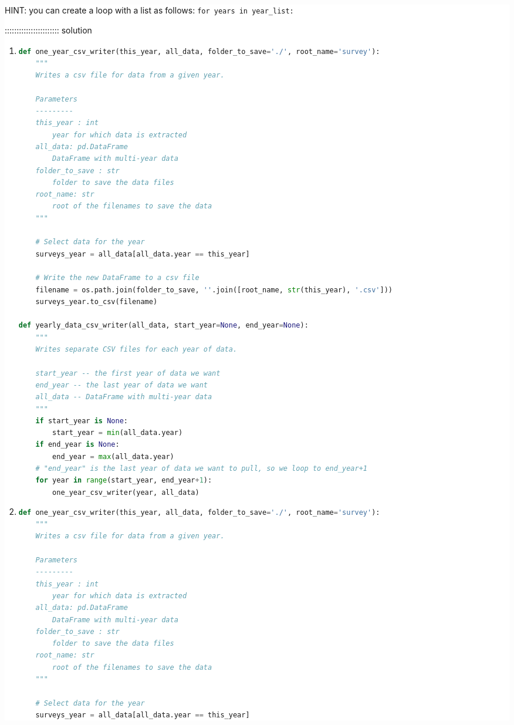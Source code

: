 HINT: you can create a loop with a list as follows: `for years in year_list:`

::::::::::::::::::::::: solution

1. 
   ```python
   def one_year_csv_writer(this_year, all_data, folder_to_save='./', root_name='survey'):
       """
       Writes a csv file for data from a given year.
   
       Parameters
       ---------
       this_year : int
           year for which data is extracted
       all_data: pd.DataFrame
           DataFrame with multi-year data
       folder_to_save : str
           folder to save the data files
       root_name: str
           root of the filenames to save the data
       """
   
       # Select data for the year
       surveys_year = all_data[all_data.year == this_year]
   
       # Write the new DataFrame to a csv file
       filename = os.path.join(folder_to_save, ''.join([root_name, str(this_year), '.csv']))
       surveys_year.to_csv(filename)
   
   def yearly_data_csv_writer(all_data, start_year=None, end_year=None):
       """
       Writes separate CSV files for each year of data.
       
       start_year -- the first year of data we want
       end_year -- the last year of data we want
       all_data -- DataFrame with multi-year data
       """
       if start_year is None:
           start_year = min(all_data.year)
       if end_year is None:
           end_year = max(all_data.year)
       # "end_year" is the last year of data we want to pull, so we loop to end_year+1
       for year in range(start_year, end_year+1):
           one_year_csv_writer(year, all_data)
   ```
2. 
   ```python
   def one_year_csv_writer(this_year, all_data, folder_to_save='./', root_name='survey'):
       """
       Writes a csv file for data from a given year.
       
       Parameters
       ---------
       this_year : int
           year for which data is extracted
       all_data: pd.DataFrame
           DataFrame with multi-year data
       folder_to_save : str
           folder to save the data files
       root_name: str
           root of the filenames to save the data
       """
       
       # Select data for the year
       surveys_year = all_data[all_data.year == this_year]
   ```